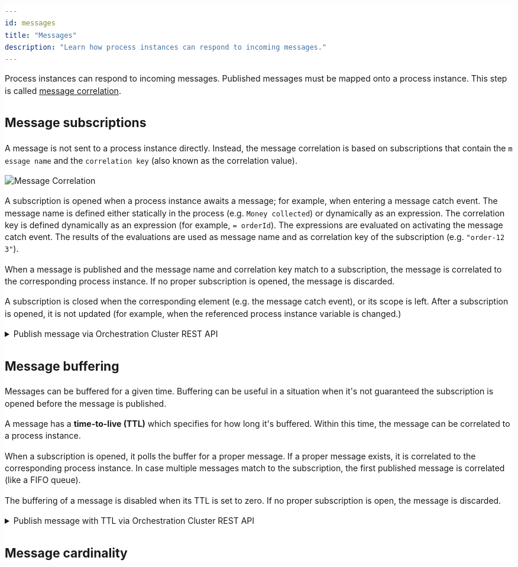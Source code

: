 ```yaml
---
id: messages
title: "Messages"
description: "Learn how process instances can respond to incoming messages."
---
```


Process instances can respond to incoming messages. Published messages must be mapped onto a process instance. This step is called [message correlation](/components/modeler/bpmn/message-events/message-events.md#message-correlation).

## Message subscriptions

A message is not sent to a process instance directly. Instead, the message correlation is based on subscriptions that contain the `message name` and the `correlation key` (also known as the correlation value).

![Message Correlation](assets/message-correlation.png)

A subscription is opened when a process instance awaits a message; for example, when entering a message catch event. The message name is defined either statically in the process (e.g. `Money collected`) or dynamically as an expression. The correlation key is defined dynamically as an expression (for example, `= orderId`). The expressions are evaluated on activating the message catch event. The results of the evaluations are used as message name and as correlation key of the subscription (e.g. `"order-123"`).

When a message is published and the message name and correlation key match to a subscription, the message is correlated to the corresponding process instance. If no proper subscription is opened, the message is discarded.

A subscription is closed when the corresponding element (e.g. the message catch event), or its scope is left. After a subscription is opened, it is not updated (for example, when the referenced process instance variable is changed.)

<details><summary>Publish message via Orchestration Cluster REST API</summary></details>

## Message buffering

Messages can be buffered for a given time. Buffering can be useful in a situation when it's not guaranteed the subscription is opened before the message is published.

A message has a **time-to-live (TTL)** which specifies for how long it's buffered. Within this time, the message can be correlated to a process instance.

When a subscription is opened, it polls the buffer for a proper message. If a proper message exists, it is correlated to the corresponding process instance. In case multiple messages match to the subscription, the first published message is correlated (like a FIFO queue).

The buffering of a message is disabled when its TTL is set to zero. If no proper subscription is open, the message is discarded.

<details><summary>Publish message with TTL via Orchestration Cluster REST API</summary></details>

## Message cardinality
